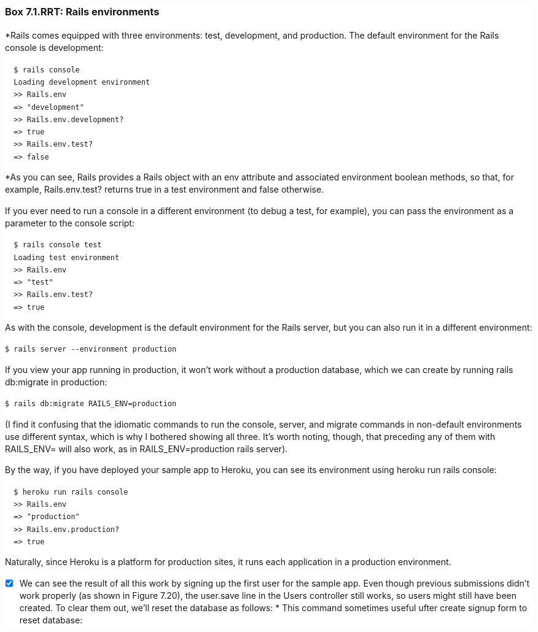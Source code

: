 ### Box 7.1.RRT: Rails environments
*Rails comes equipped with three environments: test, development, and production. The default environment for the Rails console is development:

      $ rails console
      Loading development environment
      >> Rails.env
      => "development"
      >> Rails.env.development?
      => true
      >> Rails.env.test?
      => false
  
*As you can see, Rails provides a Rails object with an env attribute and associated environment boolean methods, so that, for example, Rails.env.test? returns true in a test environment and false otherwise.

If you ever need to run a console in a different environment (to debug a test, for example), you can pass the environment as a parameter to the console script:

      $ rails console test
      Loading test environment
      >> Rails.env
      => "test"
      >> Rails.env.test?
      => true
  
As with the console, development is the default environment for the Rails server, but you can also run it in a different environment:

    $ rails server --environment production
  
If you view your app running in production, it won’t work without a production database, which we can create by running rails db:migrate in production:

    $ rails db:migrate RAILS_ENV=production
  
(I find it confusing that the idiomatic commands to run the console, server, and migrate commands in non-default environments use different syntax, which is why I bothered showing all three. It’s worth noting, though, that preceding any of them with RAILS_ENV=<env> will also work, as in RAILS_ENV=production rails server).

By the way, if you have deployed your sample app to Heroku, you can see its environment using heroku run rails console:

      $ heroku run rails console
      >> Rails.env
      => "production"
      >> Rails.env.production?
      => true
  
Naturally, since Heroku is a platform for production sites, it runs each application in a production environment.

- [x] We can see the result of all this work by signing up the first user for the sample app. 
Even though previous submissions didn’t work properly (as shown in Figure 7.20), 
the user.save line in the Users controller still works, so users might still have been created. 
To clear them out, we’ll reset the database as follows: * This command sometimes useful ufter create signup form to reset database:

